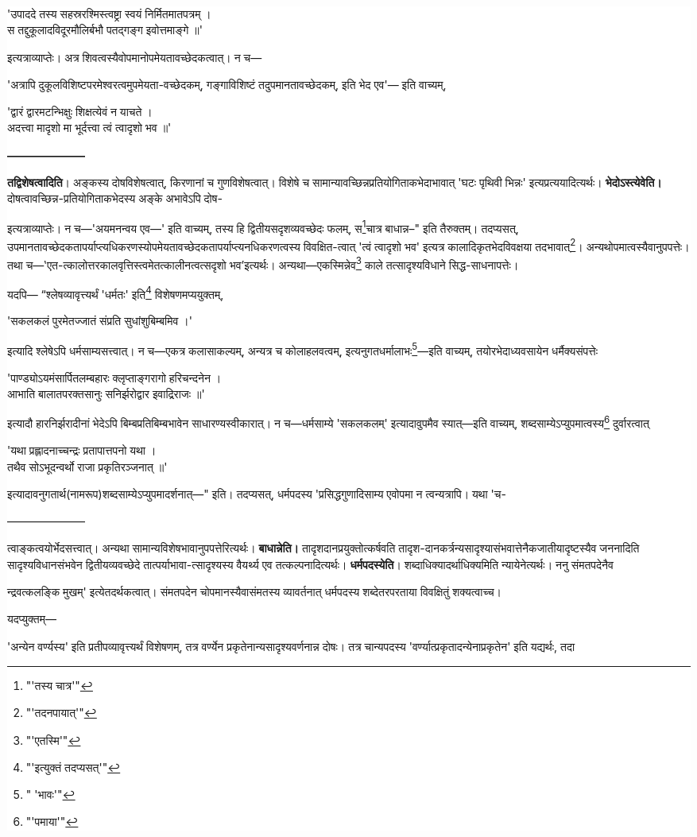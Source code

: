 'उपाददे तस्य सहस्ररश्मिस्त्वष्ट्रा स्वयं निर्मितमातपत्रम् ।  
स तद्दुकूलादविदूरमौलिर्बभौ पतद्गङ्ग इवोत्तमाङ्गे ॥'

इत्यत्राव्याप्तेः। अत्र शिवत्वस्यैवोपमानोपमेयतावच्छेदकत्वात्। न च—

'अत्रापि दुकूलविशिष्टपरमेश्वरत्वमुपमेयता-वच्छेदकम्, गङ्गाविशिष्टं तदुपमानतावच्छेदकम्, इति भेद एव'— इति वाच्यम्,

'द्वारं द्वारमटन्भिक्षुः शिक्षत्येवं न याचते ।  
अदत्त्वा मादृशो मा भूर्दत्त्वा त्वं त्वादृशो भव ॥'

**———————**

**तद्विशेषत्वादिति**। अङ्कस्य दोषविशेषत्वात्, किरणानां च गुणविशेषत्वात्। विशेषे च सामान्यावच्छिन्नप्रतियोगिताकभेदाभावात् 'घटः पृथिवी भिन्नः' इत्यप्रत्ययादित्यर्थः। **भेदोऽस्त्येवेति।** दोषत्वावच्छिन्न-प्रतियोगिताकभेदस्य अङ्के अभावेऽपि दोष-

इत्यत्राव्याप्तेः। न च—'अयमनन्वय एव—' इति वाच्यम्, तस्य हि द्वितीयसदृशव्यवच्छेदः फलम्, स[^15]चात्र बाधान्न–" इति तैरुक्तम्। तदप्यसत्, उपमानतावच्छेदकतापर्याप्त्यधिकरणस्योपमेयतावच्छेदकतापर्याप्त्यनधिकरणत्वस्य विवक्षित-त्वात् 'त्वं त्वादृशो भव' इत्यत्र कालादिकृतभेदविवक्षया तदभावात्[^16]। अन्यथोपमात्वस्यैवानुपपत्तेः। तथा च—‛एत-त्कालोत्तरकालवृत्तिस्त्वमेतत्कालीनत्वत्सदृशो भव’इत्यर्थः। अन्यथा—एकस्मिन्नेव[^17] काले तत्सादृश्यविधाने सिद्ध-साधनापत्तेः।

[^15]: "'तस्य चात्र'"

[^16]: "'तदनपायात्'"

[^17]: "'एतस्मि'"

 यदपि— “श्लेषव्यावृत्त्यर्थं 'धर्मतः' इति[^18] विशेषणमप्ययुक्तम्,

[^18]: "'इत्युक्तं तदप्यसत्'"

'सकलकलं पुरमेतज्जातं संप्रति सुधांशुबिम्बमिव ।'

इत्यादि श्लेषेऽपि धर्मसाम्यसत्त्वात्। न च—एकत्र कलासाकल्यम्, अन्यत्र च कोलाहलवत्वम्, इत्यनुगतधर्मालाभः[^19]—इति वाच्यम्, तयोरभेदाध्यवसायेन धर्मैक्यसंपत्तेः

[^19]: " 'भावः'"

'पाण्ड्योऽयमंसार्पितलम्बहारः क्लृप्ताङ्गरागो हरिचन्दनेन ।  
आभाति बालातपरक्तसानुः सनिर्झरोद्वार इवाद्रिराजः ॥'

इत्यादौ हारनिर्झरादीनां भेदेऽपि बिम्बप्रतिबिम्बभावेन साधारण्यस्वीकारात्। न च—धर्मसाम्ये 'सकलकलम्' इत्यादावुपमैव स्यात्—इति वाच्यम्, शब्दसाम्येऽप्युपमात्वस्य[^20] दुर्वारत्वात्

[^20]: "'पमाया'"

'यथा प्रह्लादनाच्चन्द्रः प्रतापात्तपनो यथा ।  
तथैव सोऽभूदन्वर्थो राजा प्रकृतिरञ्जनात् ॥'

इत्यादावनुगतार्थ(नामरूप)शब्दसाम्येऽप्युपमादर्शनात्—" इति। तदप्यसत्, धर्मपदस्य 'प्रसिद्धगुणादिसाम्य एवोपमा न त्वन्यत्रापि। यथा 'च-

———————

त्वाङ्कत्वयोर्भेदसत्त्वात्। अन्यथा सामान्यविशेषभावानुपपत्तेरित्यर्थः। **बाधान्नेति।** तादृशदानप्रयुक्तोत्कर्षवति तादृश-दानकर्त्रन्यसादृश्यासंभवात्तेनैकजातीयादृष्टस्यैव जननादिति सादृश्यविधानसंभवेन द्वितीयव्यवच्छेदे तात्पर्याभावा-त्सादृश्यस्य वैयर्थ्य एव तत्कल्पनादित्यर्थः। **धर्मपदस्येति**। शब्दाधिक्यादर्थाधिक्यमिति न्यायेनेत्यर्थः। ननु संमतपदेनैव

न्द्रवत्कलङ्कि मुखम्' इत्येतदर्थकत्वात्। संमतपदेन चोपमानस्यैवासंमतस्य व्यावर्तनात् धर्मपदस्य शब्देतरपरताया विवक्षितुं शक्यत्वाच्च।

 यदप्युक्तम्—

'अन्येन वर्ण्यस्य' इति प्रतीपव्यावृत्त्यर्थं विशेषणम्, तत्र वर्ण्येन प्रकृतेनान्यसादृश्यवर्णनान्न दोषः। तत्र चान्यपदस्य 'वर्ण्यात्प्रकृतादन्येनाप्रकृतेन' इति यद्यर्थः, तदा


[^1]: "'व्याख्यात' क-ख."
[^2]: "'त्यत्रत्यस्य अका' ख-ग."
[^3]: "'निरूपणत्वात्' क-ग."
[^4]: "'सादृश्यस्य प्र०' "
[^5]: "'त्वासत्त्वात्'."
[^6]: "'विनोपमेत्यादावव्याप्तिः'."
[^7]: " 'भावितं'."
[^8]: "‘ण एवोपमान’"
[^9]: "‘चित्रमीमांसायां दीक्षितोक्तदूषण’"
[^10]: "‘मित्यस्य’"
[^11]: "‘विशेष्यस्यापि'"
[^12]: "'कविकल्पिततया'"
[^13]: "'किरणादीनां'."
[^14]: "'दोषत्वाङ्कत्वादीनां'"
[^21]: "'पतनस्या'"
[^22]: "'पमेयत्व'"
[^23]: "'प्रकृतेन'"
[^24]: "'हलसाम्य'"
[^25]: "'विशेष्यकत्वेनापि'"
[^26]: "'वैयर्थ्यात्'"